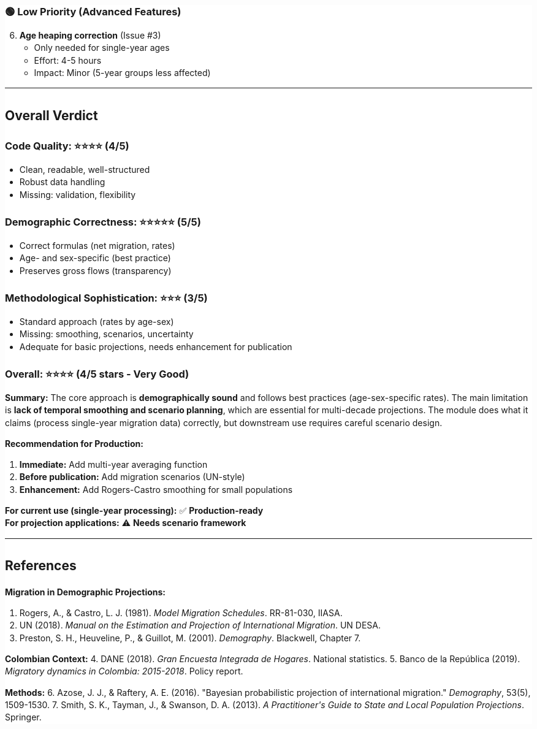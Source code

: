 ### 🟢 Low Priority (Advanced Features)

6. **Age heaping correction** (Issue #3)
   - Only needed for single-year ages
   - Effort: 4-5 hours
   - Impact: Minor (5-year groups less affected)

---

## Overall Verdict

### Code Quality: ⭐⭐⭐⭐ (4/5)
- Clean, readable, well-structured
- Robust data handling
- Missing: validation, flexibility

### Demographic Correctness: ⭐⭐⭐⭐⭐ (5/5)
- Correct formulas (net migration, rates)
- Age- and sex-specific (best practice)
- Preserves gross flows (transparency)

### Methodological Sophistication: ⭐⭐⭐ (3/5)
- Standard approach (rates by age-sex)
- Missing: smoothing, scenarios, uncertainty
- Adequate for basic projections, needs enhancement for publication

### **Overall: ⭐⭐⭐⭐ (4/5 stars - Very Good)**

**Summary:** The core approach is **demographically sound** and follows best practices (age-sex-specific rates). The main limitation is **lack of temporal smoothing and scenario planning**, which are essential for multi-decade projections. The module does what it claims (process single-year migration data) correctly, but downstream use requires careful scenario design.

**Recommendation for Production:**
1. **Immediate:** Add multi-year averaging function
2. **Before publication:** Add migration scenarios (UN-style)
3. **Enhancement:** Add Rogers-Castro smoothing for small populations

**For current use (single-year processing):** ✅ **Production-ready**  
**For projection applications:** ⚠️ **Needs scenario framework**

---

## References

**Migration in Demographic Projections:**
1. Rogers, A., & Castro, L. J. (1981). *Model Migration Schedules*. RR-81-030, IIASA.
2. UN (2018). *Manual on the Estimation and Projection of International Migration*. UN DESA.
3. Preston, S. H., Heuveline, P., & Guillot, M. (2001). *Demography*. Blackwell, Chapter 7.

**Colombian Context:**
4. DANE (2018). *Gran Encuesta Integrada de Hogares*. National statistics.
5. Banco de la República (2019). *Migratory dynamics in Colombia: 2015-2018*. Policy report.

**Methods:**
6. Azose, J. J., & Raftery, A. E. (2016). "Bayesian probabilistic projection of international migration." *Demography*, 53(5), 1509-1530.
7. Smith, S. K., Tayman, J., & Swanson, D. A. (2013). *A Practitioner's Guide to State and Local Population Projections*. Springer.
